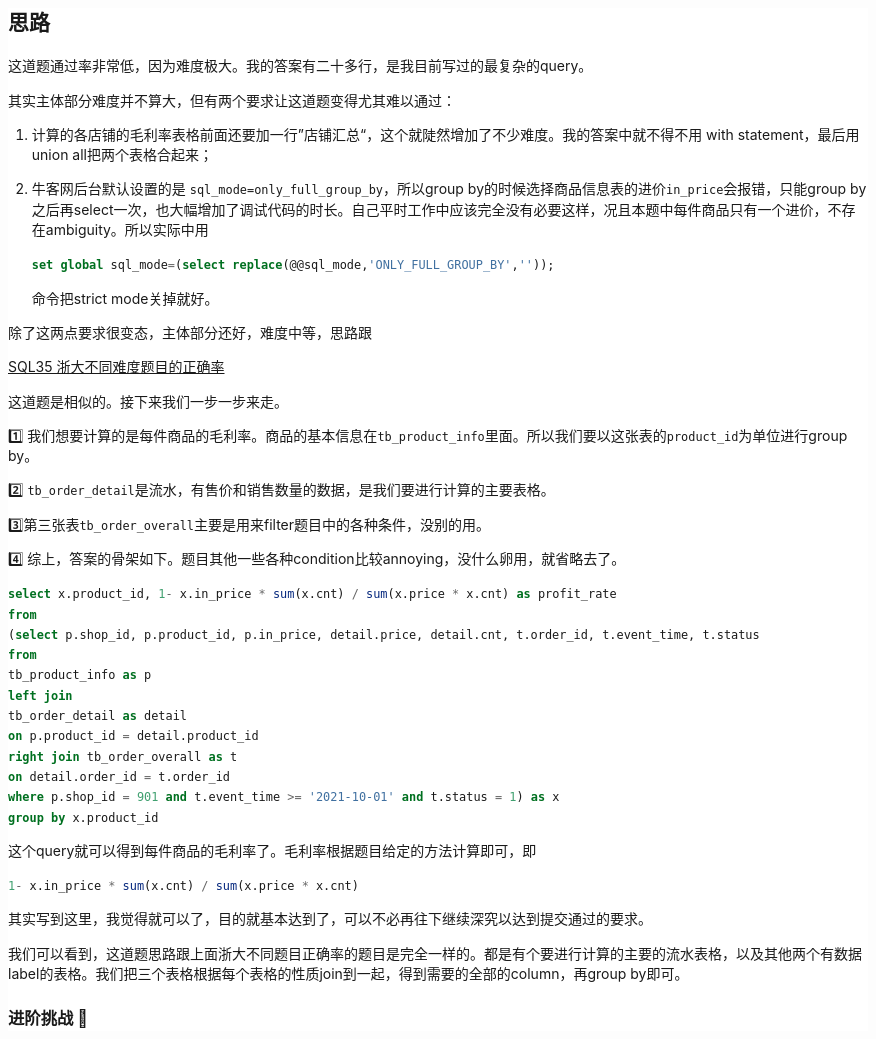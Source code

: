 ## 思路

这道题通过率非常低，因为难度极大。我的答案有二十多行，是我目前写过的最复杂的query。

其实主体部分难度并不算大，但有两个要求让这道题变得尤其难以通过：

1. 计算的各店铺的毛利率表格前面还要加一行”店铺汇总“，这个就陡然增加了不少难度。我的答案中就不得不用 with statement，最后用union all把两个表格合起来；

2. 牛客网后台默认设置的是 `sql_mode=only_full_group_by`，所以group by的时候选择商品信息表的进价`in_price`会报错，只能group by之后再select一次，也大幅增加了调试代码的时长。自己平时工作中应该完全没有必要这样，况且本题中每件商品只有一个进价，不存在ambiguity。所以实际中用
   
   ```sql
   set global sql_mode=(select replace(@@sql_mode,'ONLY_FULL_GROUP_BY',''));
   ```
   
   命令把strict mode关掉就好。

除了这两点要求很变态，主体部分还好，难度中等，思路跟

[SQL35 浙大不同难度题目的正确率](/SQL35-浙大不同难度题目的正确率.md)

这道题是相似的。接下来我们一步一步来走。

1️⃣ 我们想要计算的是每件商品的毛利率。商品的基本信息在`tb_product_info`里面。所以我们要以这张表的`product_id`为单位进行group by。

2️⃣ `tb_order_detail`是流水，有售价和销售数量的数据，是我们要进行计算的主要表格。

3️⃣第三张表`tb_order_overall`主要是用来filter题目中的各种条件，没别的用。

4️⃣ 综上，答案的骨架如下。题目其他一些各种condition比较annoying，没什么卵用，就省略去了。

```sql
select x.product_id, 1- x.in_price * sum(x.cnt) / sum(x.price * x.cnt) as profit_rate
from
(select p.shop_id, p.product_id, p.in_price, detail.price, detail.cnt, t.order_id, t.event_time, t.status 
from
tb_product_info as p
left join
tb_order_detail as detail
on p.product_id = detail.product_id
right join tb_order_overall as t
on detail.order_id = t.order_id
where p.shop_id = 901 and t.event_time >= '2021-10-01' and t.status = 1) as x
group by x.product_id
```

这个query就可以得到每件商品的毛利率了。毛利率根据题目给定的方法计算即可，即

```sql
1- x.in_price * sum(x.cnt) / sum(x.price * x.cnt)
```

其实写到这里，我觉得就可以了，目的就基本达到了，可以不必再往下继续深究以达到提交通过的要求。

我们可以看到，这道题思路跟上面浙大不同题目正确率的题目是完全一样的。都是有个要进行计算的主要的流水表格，以及其他两个有数据label的表格。我们把三个表格根据每个表格的性质join到一起，得到需要的全部的column，再group by即可。

### 进阶挑战 👑
